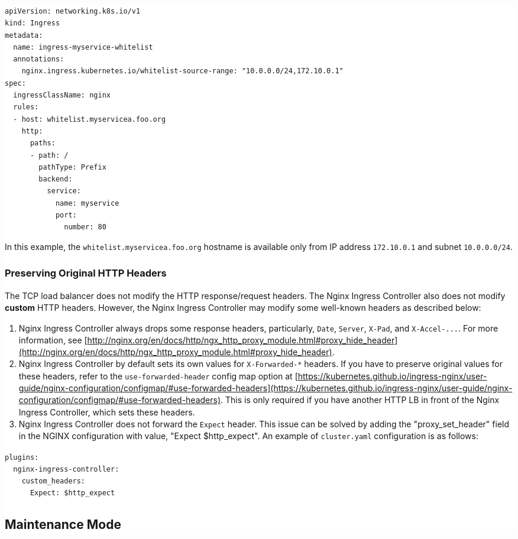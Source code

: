 ```
apiVersion: networking.k8s.io/v1
kind: Ingress
metadata:
  name: ingress-myservice-whitelist
  annotations:
    nginx.ingress.kubernetes.io/whitelist-source-range: "10.0.0.0/24,172.10.0.1"
spec:
  ingressClassName: nginx
  rules:
  - host: whitelist.myservicea.foo.org
    http:
      paths:
      - path: /
        pathType: Prefix
        backend:
          service:
            name: myservice
            port:
              number: 80
```

In this example, the `whitelist.myservicea.foo.org` hostname is available only from IP address `172.10.0.1` and subnet `10.0.0.0/24`.

### Preserving Original HTTP Headers

The TCP load balancer does not modify the HTTP response/request headers. 
The Nginx Ingress Controller also does not modify **custom** HTTP headers. 
However, the Nginx Ingress Controller may modify some well-known headers as described below:
1. Nginx Ingress Controller always drops some response headers, 
particularly, `Date`, `Server`, `X-Pad`, and `X-Accel-...`. For more information, see [http://nginx.org/en/docs/http/ngx_http_proxy_module.html#proxy_hide_header](http://nginx.org/en/docs/http/ngx_http_proxy_module.html#proxy_hide_header).
2. Nginx Ingress Controller by default sets its own values for `X-Forwarded-*` headers.
If you have to preserve original values for these headers, refer to the `use-forwarded-header` config map option at [https://kubernetes.github.io/ingress-nginx/user-guide/nginx-configuration/configmap/#use-forwarded-headers](https://kubernetes.github.io/ingress-nginx/user-guide/nginx-configuration/configmap/#use-forwarded-headers).
This is only required if you have another HTTP LB in front of the Nginx Ingress Controller, which sets these headers.
3. Nginx Ingress Controller does not forward the `Expect` header. 
This issue can be solved by adding the "proxy_set_header" field in the NGINX configuration with value, "Expect $http_expect". An example of `cluster.yaml` configuration is as follows:

```
plugins:
  nginx-ingress-controller:
    custom_headers:
      Expect: $http_expect
```

## Maintenance Mode

